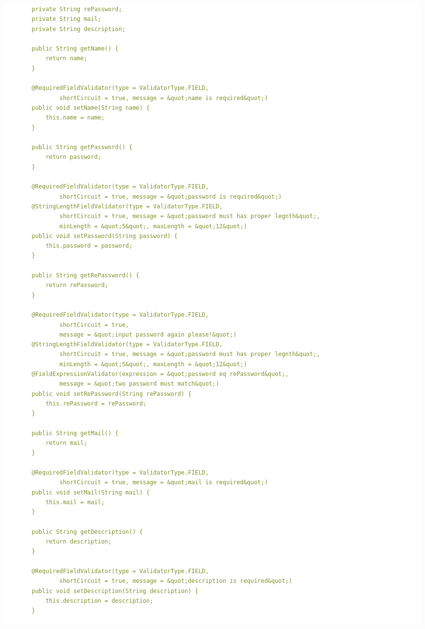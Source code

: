```yaml
        private String rePassword;
        private String mail;
        private String description;
    
        public String getName() {
            return name;
        }
    
        @RequiredFieldValidator(type = ValidatorType.FIELD,
                shortCircuit = true, message = &quot;name is required&quot;)
        public void setName(String name) {
            this.name = name;
        }
    
        public String getPassword() {
            return password;
        }
    
        @RequiredFieldValidator(type = ValidatorType.FIELD,
                shortCircuit = true, message = &quot;password is required&quot;)
        @StringLengthFieldValidator(type = ValidatorType.FIELD,
                shortCircuit = true, message = &quot;password must has proper legnth&quot;,
                minLength = &quot;5&quot;, maxLength = &quot;12&quot;)
        public void setPassword(String password) {
            this.password = password;
        }
    
        public String getRePassword() {
            return rePassword;
        }
    
        @RequiredFieldValidator(type = ValidatorType.FIELD,
                shortCircuit = true,
                message = &quot;input password again please!&quot;)
        @StringLengthFieldValidator(type = ValidatorType.FIELD,
                shortCircuit = true, message = &quot;password must has proper legnth&quot;,
                minLength = &quot;5&quot;, maxLength = &quot;12&quot;)
        @FieldExpressionValidator(expression = &quot;password eq rePassword&quot;,
                message = &quot;two password must match&quot;)
        public void setRePassword(String rePassword) {
            this.rePassword = rePassword;
        }
    
        public String getMail() {
            return mail;
        }
    
        @RequiredFieldValidator(type = ValidatorType.FIELD,
                shortCircuit = true, message = &quot;mail is required&quot;)
        public void setMail(String mail) {
            this.mail = mail;
        }
    
        public String getDescription() {
            return description;
        }
    
        @RequiredFieldValidator(type = ValidatorType.FIELD,
                shortCircuit = true, message = &quot;description is required&quot;)
        public void setDescription(String description) {
            this.description = description;
        }
    
```